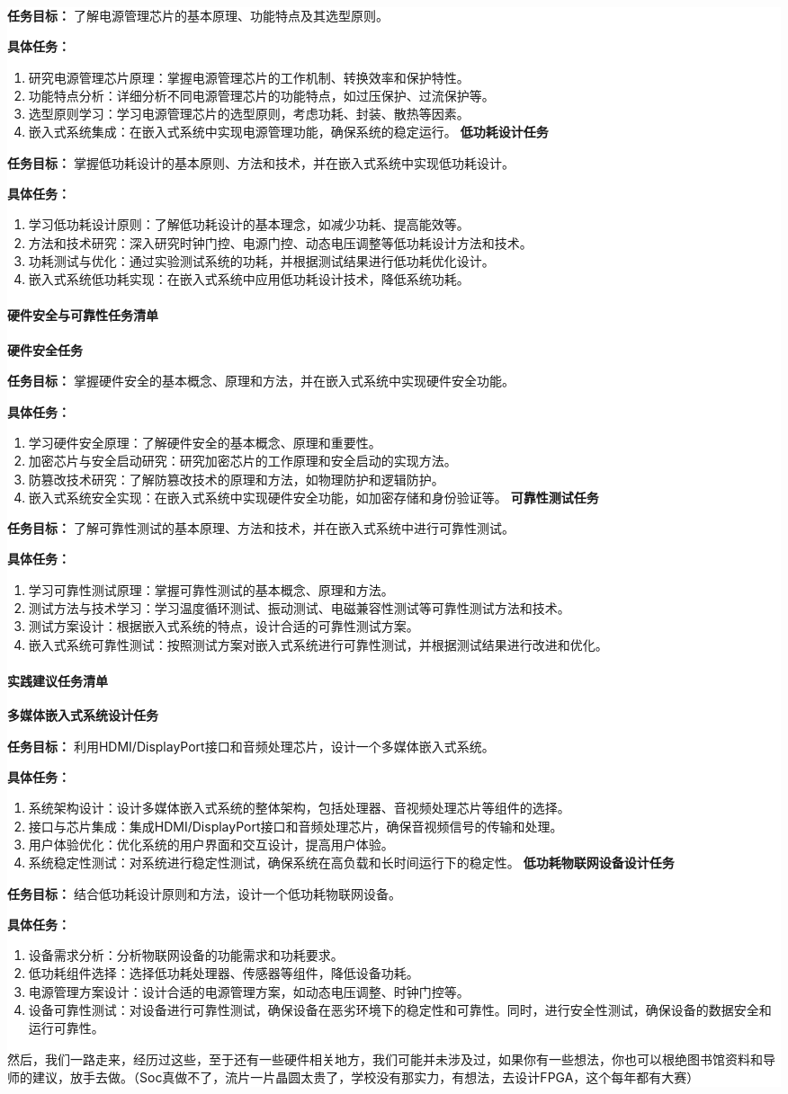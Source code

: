 **任务目标：** 了解电源管理芯片的基本原理、功能特点及其选型原则。  

**具体任务：**
1. 研究电源管理芯片原理：掌握电源管理芯片的工作机制、转换效率和保护特性。
2. 功能特点分析：详细分析不同电源管理芯片的功能特点，如过压保护、过流保护等。
3. 选型原则学习：学习电源管理芯片的选型原则，考虑功耗、封装、散热等因素。
4. 嵌入式系统集成：在嵌入式系统中实现电源管理功能，确保系统的稳定运行。
**低功耗设计任务**

**任务目标：** 掌握低功耗设计的基本原则、方法和技术，并在嵌入式系统中实现低功耗设计。  

**具体任务：**
1. 学习低功耗设计原则：了解低功耗设计的基本理念，如减少功耗、提高能效等。
2. 方法和技术研究：深入研究时钟门控、电源门控、动态电压调整等低功耗设计方法和技术。
3. 功耗测试与优化：通过实验测试系统的功耗，并根据测试结果进行低功耗优化设计。
4. 嵌入式系统低功耗实现：在嵌入式系统中应用低功耗设计技术，降低系统功耗。
#### 硬件安全与可靠性任务清单
**硬件安全任务**  

**任务目标：** 掌握硬件安全的基本概念、原理和方法，并在嵌入式系统中实现硬件安全功能。  

**具体任务：**
1. 学习硬件安全原理：了解硬件安全的基本概念、原理和重要性。
2. 加密芯片与安全启动研究：研究加密芯片的工作原理和安全启动的实现方法。
3. 防篡改技术研究：了解防篡改技术的原理和方法，如物理防护和逻辑防护。
4. 嵌入式系统安全实现：在嵌入式系统中实现硬件安全功能，如加密存储和身份验证等。
**可靠性测试任务**

**任务目标：** 了解可靠性测试的基本原理、方法和技术，并在嵌入式系统中进行可靠性测试。  

**具体任务：**
1. 学习可靠性测试原理：掌握可靠性测试的基本概念、原理和方法。
2. 测试方法与技术学习：学习温度循环测试、振动测试、电磁兼容性测试等可靠性测试方法和技术。
3. 测试方案设计：根据嵌入式系统的特点，设计合适的可靠性测试方案。
4. 嵌入式系统可靠性测试：按照测试方案对嵌入式系统进行可靠性测试，并根据测试结果进行改进和优化。
#### 实践建议任务清单
**多媒体嵌入式系统设计任务**  

**任务目标：** 利用HDMI/DisplayPort接口和音频处理芯片，设计一个多媒体嵌入式系统。  

**具体任务：**
1. 系统架构设计：设计多媒体嵌入式系统的整体架构，包括处理器、音视频处理芯片等组件的选择。
2. 接口与芯片集成：集成HDMI/DisplayPort接口和音频处理芯片，确保音视频信号的传输和处理。
3. 用户体验优化：优化系统的用户界面和交互设计，提高用户体验。
4. 系统稳定性测试：对系统进行稳定性测试，确保系统在高负载和长时间运行下的稳定性。
**低功耗物联网设备设计任务**

**任务目标：** 结合低功耗设计原则和方法，设计一个低功耗物联网设备。  

**具体任务：**
1. 设备需求分析：分析物联网设备的功能需求和功耗要求。
2. 低功耗组件选择：选择低功耗处理器、传感器等组件，降低设备功耗。
3. 电源管理方案设计：设计合适的电源管理方案，如动态电压调整、时钟门控等。
4. 设备可靠性测试：对设备进行可靠性测试，确保设备在恶劣环境下的稳定性和可靠性。同时，进行安全性测试，确保设备的数据安全和运行可靠性。

然后，我们一路走来，经历过这些，至于还有一些硬件相关地方，我们可能并未涉及过，如果你有一些想法，你也可以根绝图书馆资料和导师的建议，放手去做。（Soc真做不了，流片一片晶圆太贵了，学校没有那实力，有想法，去设计FPGA，这个每年都有大赛）  
